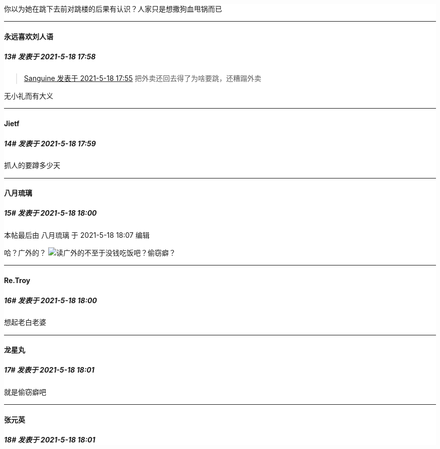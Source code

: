 你以为她在跳下去前对跳楼的后果有认识？人家只是想撒狗血甩锅而已


*****

####  永远喜欢刘人语  
##### 13#       发表于 2021-5-18 17:58


<blockquote><a href="httphttps://bbs.saraba1st.com/2b/forum.php?mod=redirect&amp;goto=findpost&amp;pid=51294024&amp;ptid=2004715" target="_blank">Sanguine 发表于 2021-5-18 17:55</a>
把外卖还回去得了为啥要跳，还糟蹋外卖</blockquote>
无小礼而有大义


*****

####  Jietf  
##### 14#       发表于 2021-5-18 17:59


抓人的要蹲多少天


*****

####  八月琉璃  
##### 15#       发表于 2021-5-18 18:00


 本帖最后由 八月琉璃 于 2021-5-18 18:07 编辑 

哈？广外的？
<img src="https://static.saraba1st.com/image/smiley/face2017/001.png" referrerpolicy="no-referrer">读广外的不至于没钱吃饭吧？偷窃癖？


*****

####  Re.Troy  
##### 16#       发表于 2021-5-18 18:00


想起老白老婆


*****

####  龙星丸  
##### 17#       发表于 2021-5-18 18:01


就是偷窃癖吧


*****

####  张元英  
##### 18#       发表于 2021-5-18 18:01
